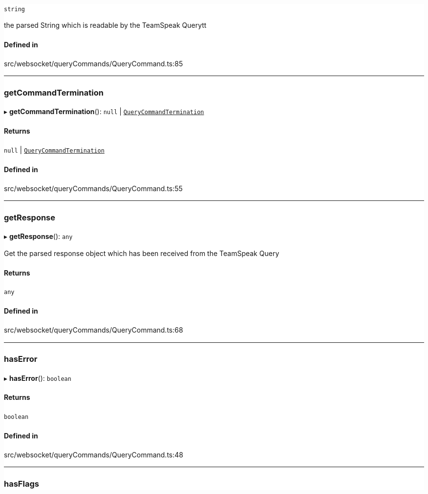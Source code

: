 `string`

the parsed String which is readable by the TeamSpeak Querytt

#### Defined in

src/websocket/queryCommands/QueryCommand.ts:85

___

### getCommandTermination

▸ **getCommandTermination**(): ``null`` \| [`QueryCommandTermination`](../wiki/QueryCommandTermination)

#### Returns

``null`` \| [`QueryCommandTermination`](../wiki/QueryCommandTermination)

#### Defined in

src/websocket/queryCommands/QueryCommand.ts:55

___

### getResponse

▸ **getResponse**(): `any`

Get the parsed response object which has been received from the TeamSpeak Query

#### Returns

`any`

#### Defined in

src/websocket/queryCommands/QueryCommand.ts:68

___

### hasError

▸ **hasError**(): `boolean`

#### Returns

`boolean`

#### Defined in

src/websocket/queryCommands/QueryCommand.ts:48

___

### hasFlags

